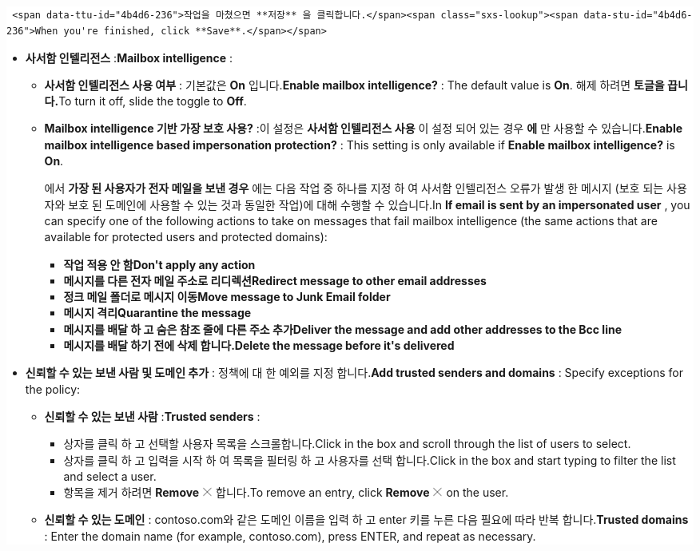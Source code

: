      <span data-ttu-id="4b4d6-236">작업을 마쳤으면 **저장** 을 클릭합니다.</span><span class="sxs-lookup"><span data-stu-id="4b4d6-236">When you're finished, click **Save**.</span></span>

   - <span data-ttu-id="4b4d6-237">**사서함 인텔리전스** :</span><span class="sxs-lookup"><span data-stu-id="4b4d6-237">**Mailbox intelligence** :</span></span>

     - <span data-ttu-id="4b4d6-238">**사서함 인텔리전스 사용 여부** : 기본값은 **On** 입니다.</span><span class="sxs-lookup"><span data-stu-id="4b4d6-238">**Enable mailbox intelligence?** : The default value is **On**.</span></span> <span data-ttu-id="4b4d6-239">해제 하려면 **토글을 끕니다.**</span><span class="sxs-lookup"><span data-stu-id="4b4d6-239">To turn it off, slide the toggle to **Off**.</span></span>

     - <span data-ttu-id="4b4d6-240">**Mailbox intelligence 기반 가장 보호 사용?** :이 설정은 **사서함 인텔리전스 사용** 이 설정 되어 있는 경우 **에** 만 사용할 수 있습니다.</span><span class="sxs-lookup"><span data-stu-id="4b4d6-240">**Enable mailbox intelligence based impersonation protection?** : This setting is only available if **Enable mailbox intelligence?** is **On**.</span></span>

       <span data-ttu-id="4b4d6-241">에서 **가장 된 사용자가 전자 메일을 보낸 경우** 에는 다음 작업 중 하나를 지정 하 여 사서함 인텔리전스 오류가 발생 한 메시지 (보호 되는 사용자와 보호 된 도메인에 사용할 수 있는 것과 동일한 작업)에 대해 수행할 수 있습니다.</span><span class="sxs-lookup"><span data-stu-id="4b4d6-241">In **If email is sent by an impersonated user** , you can specify one of the following actions to take on messages that fail mailbox intelligence (the same actions that are available for protected users and protected domains):</span></span>

       - <span data-ttu-id="4b4d6-242">**작업 적용 안 함**</span><span class="sxs-lookup"><span data-stu-id="4b4d6-242">**Don't apply any action**</span></span>
       - <span data-ttu-id="4b4d6-243">**메시지를 다른 전자 메일 주소로 리디렉션**</span><span class="sxs-lookup"><span data-stu-id="4b4d6-243">**Redirect message to other email addresses**</span></span>
       - <span data-ttu-id="4b4d6-244">**정크 메일 폴더로 메시지 이동**</span><span class="sxs-lookup"><span data-stu-id="4b4d6-244">**Move message to Junk Email folder**</span></span>
       - <span data-ttu-id="4b4d6-245">**메시지 격리**</span><span class="sxs-lookup"><span data-stu-id="4b4d6-245">**Quarantine the message**</span></span>
       - <span data-ttu-id="4b4d6-246">**메시지를 배달 하 고 숨은 참조 줄에 다른 주소 추가**</span><span class="sxs-lookup"><span data-stu-id="4b4d6-246">**Deliver the message and add other addresses to the Bcc line**</span></span>
       - <span data-ttu-id="4b4d6-247">**메시지를 배달 하기 전에 삭제 합니다.**</span><span class="sxs-lookup"><span data-stu-id="4b4d6-247">**Delete the message before it's delivered**</span></span>

   - <span data-ttu-id="4b4d6-248">**신뢰할 수 있는 보낸 사람 및 도메인 추가** : 정책에 대 한 예외를 지정 합니다.</span><span class="sxs-lookup"><span data-stu-id="4b4d6-248">**Add trusted senders and domains** : Specify exceptions for the policy:</span></span>

     - <span data-ttu-id="4b4d6-249">**신뢰할 수 있는 보낸 사람** :</span><span class="sxs-lookup"><span data-stu-id="4b4d6-249">**Trusted senders** :</span></span>

       - <span data-ttu-id="4b4d6-250">상자를 클릭 하 고 선택할 사용자 목록을 스크롤합니다.</span><span class="sxs-lookup"><span data-stu-id="4b4d6-250">Click in the box and scroll through the list of users to select.</span></span>
       - <span data-ttu-id="4b4d6-251">상자를 클릭 하 고 입력을 시작 하 여 목록을 필터링 하 고 사용자를 선택 합니다.</span><span class="sxs-lookup"><span data-stu-id="4b4d6-251">Click in the box and start typing to filter the list and select a user.</span></span>
       - <span data-ttu-id="4b4d6-252">항목을 제거 하려면 **Remove** ![ 사용자에 대해 제거 아이콘 제거를 클릭 ](../../media/scc-remove-icon.png) 합니다.</span><span class="sxs-lookup"><span data-stu-id="4b4d6-252">To remove an entry, click **Remove** ![Remove icon](../../media/scc-remove-icon.png) on the user.</span></span>

     - <span data-ttu-id="4b4d6-253">**신뢰할 수 있는 도메인** : contoso.com와 같은 도메인 이름을 입력 하 고 enter 키를 누른 다음 필요에 따라 반복 합니다.</span><span class="sxs-lookup"><span data-stu-id="4b4d6-253">**Trusted domains** : Enter the domain name (for example, contoso.com), press ENTER, and repeat as necessary.</span></span>
